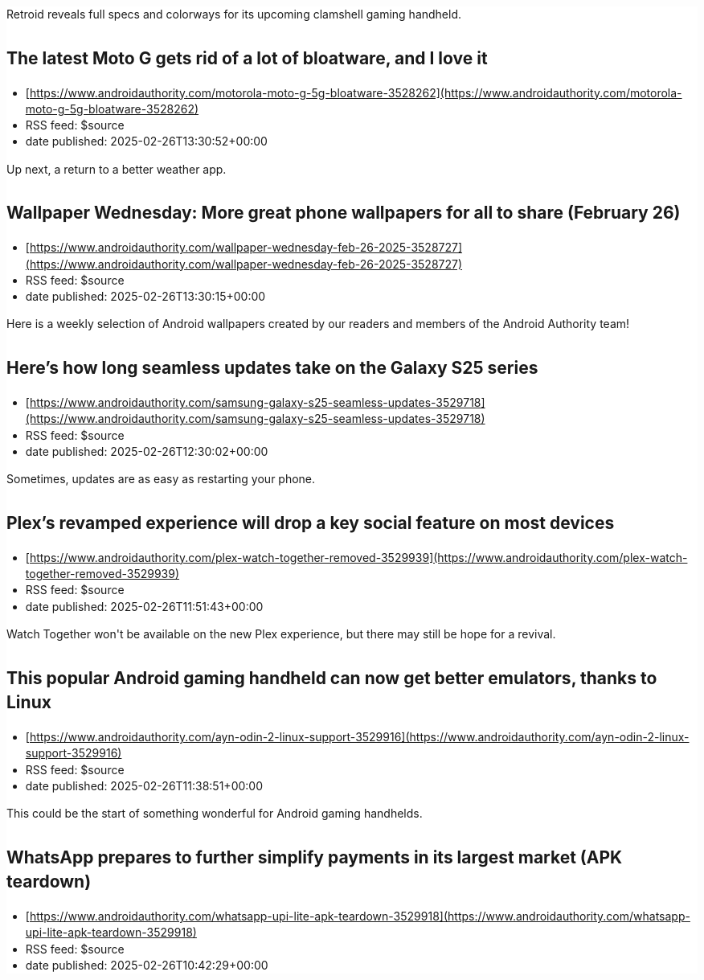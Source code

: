 Retroid reveals full specs and colorways for its upcoming clamshell gaming handheld.

## The latest Moto G gets rid of a lot of bloatware, and I love it
 - [https://www.androidauthority.com/motorola-moto-g-5g-bloatware-3528262](https://www.androidauthority.com/motorola-moto-g-5g-bloatware-3528262)
 - RSS feed: $source
 - date published: 2025-02-26T13:30:52+00:00

Up next, a return to a better weather app.

## Wallpaper Wednesday: More great phone wallpapers for all to share (February 26)
 - [https://www.androidauthority.com/wallpaper-wednesday-feb-26-2025-3528727](https://www.androidauthority.com/wallpaper-wednesday-feb-26-2025-3528727)
 - RSS feed: $source
 - date published: 2025-02-26T13:30:15+00:00

Here is a weekly selection of Android wallpapers created by our readers and members of the Android Authority team!

## Here’s how long seamless updates take on the Galaxy S25 series
 - [https://www.androidauthority.com/samsung-galaxy-s25-seamless-updates-3529718](https://www.androidauthority.com/samsung-galaxy-s25-seamless-updates-3529718)
 - RSS feed: $source
 - date published: 2025-02-26T12:30:02+00:00

Sometimes, updates are as easy as restarting your phone.

## Plex’s revamped experience will drop a key social feature on most devices
 - [https://www.androidauthority.com/plex-watch-together-removed-3529939](https://www.androidauthority.com/plex-watch-together-removed-3529939)
 - RSS feed: $source
 - date published: 2025-02-26T11:51:43+00:00

Watch Together won't be available on the new Plex experience, but there may still be hope for a revival.

## This popular Android gaming handheld can now get better emulators, thanks to Linux
 - [https://www.androidauthority.com/ayn-odin-2-linux-support-3529916](https://www.androidauthority.com/ayn-odin-2-linux-support-3529916)
 - RSS feed: $source
 - date published: 2025-02-26T11:38:51+00:00

This could be the start of something wonderful for Android gaming handhelds.

## WhatsApp prepares to further simplify payments in its largest market (APK teardown)
 - [https://www.androidauthority.com/whatsapp-upi-lite-apk-teardown-3529918](https://www.androidauthority.com/whatsapp-upi-lite-apk-teardown-3529918)
 - RSS feed: $source
 - date published: 2025-02-26T10:42:29+00:00

